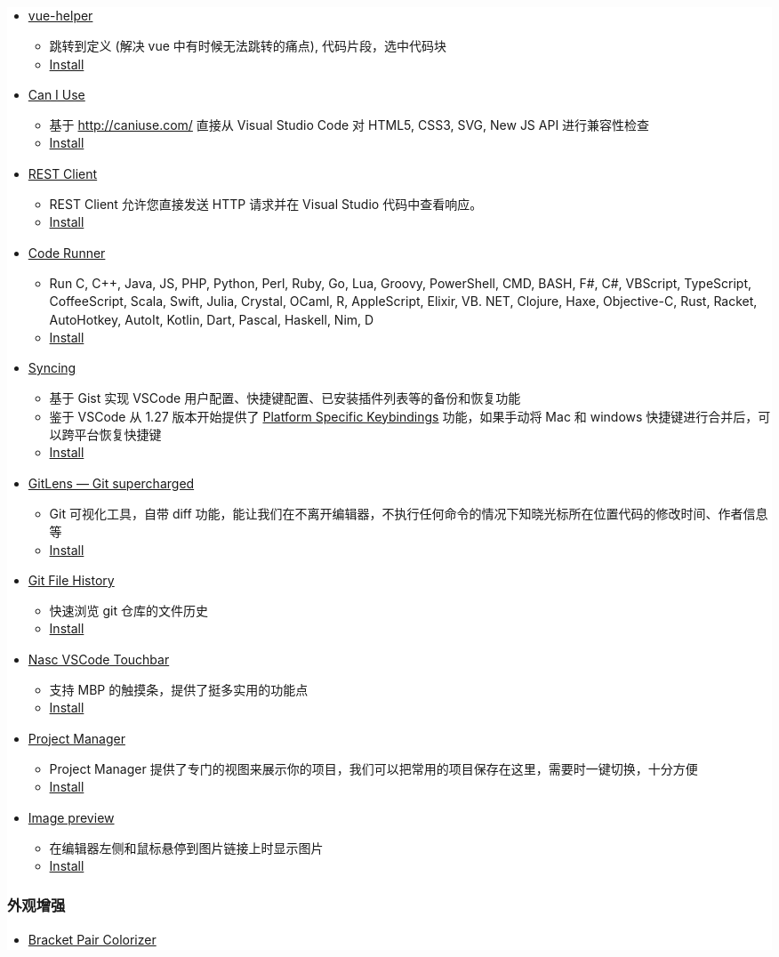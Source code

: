 - [vue-helper](https://marketplace.visualstudio.com/items?itemName=shenjiaolong.vue-helper)

  - 跳转到定义 (解决 vue 中有时候无法跳转的痛点), 代码片段，选中代码块
  - [Install](vscode:extension/shenjiaolong.vue-helper)

- [Can I Use](https://marketplace.visualstudio.com/items?itemName=akamud.vscode-caniuse)

  - 基于 http://caniuse.com/ 直接从 Visual Studio Code 对 HTML5, CSS3, SVG, New JS API 进行兼容性检查
  - [Install](vscode:extension/akamud.vscode-caniuse)

- [REST Client](https://marketplace.visualstudio.com/items?itemName=humao.rest-client)

  - REST Client 允许您直接发送 HTTP 请求并在 Visual Studio 代码中查看响应。
  - [Install](vscode:extension/humao.rest-client)

- [Code Runner](https://marketplace.visualstudio.com/items?itemName=formulahendry.code-runner)

  - Run C, C++, Java, JS, PHP, Python, Perl, Ruby, Go, Lua, Groovy, PowerShell, CMD, BASH, F#, C#, VBScript, TypeScript, CoffeeScript, Scala, Swift, Julia, Crystal, OCaml, R, AppleScript, Elixir, VB. NET, Clojure, Haxe, Objective-C, Rust, Racket, AutoHotkey, AutoIt, Kotlin, Dart, Pascal, Haskell, Nim, D
  - [Install](vscode:extension/formulahendry.code-runner)

- [Syncing](https://marketplace.visualstudio.com/items?itemName=nonoroazoro.syncing)

  - 基于 Gist 实现 VSCode 用户配置、快捷键配置、已安装插件列表等的备份和恢复功能
  - 鉴于 VSCode 从 1.27 版本开始提供了 [Platform Specific Keybindings](https://code.visualstudio.com/updates/v1_27#_platform-specific-keybindings) 功能，如果手动将 Mac 和 windows 快捷键进行合并后，可以跨平台恢复快捷键
  - [Install](vscode:extension/nonoroazoro.syncing)

- [GitLens — Git supercharged](https://marketplace.visualstudio.com/items?itemName=eamodio.gitlens)

  - Git 可视化工具，自带 diff 功能，能让我们在不离开编辑器，不执行任何命令的情况下知晓光标所在位置代码的修改时间、作者信息等
  - [Install](vscode:extension/eamodio.gitlens)

- [Git File History](https://marketplace.visualstudio.com/items?itemName=pomber.git-file-history)

  - 快速浏览 git 仓库的文件历史
  - [Install](vscode:extension/pomber.git-file-history)

- [Nasc VSCode Touchbar](https://marketplace.visualstudio.com/items?itemName=felipe.nasc-touchbar)

  - 支持 MBP 的触摸条，提供了挺多实用的功能点
  - [Install](vscode:extension/felipe.nasc-touchbar)

- [Project Manager](https://marketplace.visualstudio.com/items?itemName=alefragnani.project-manager)

  - Project Manager 提供了专门的视图来展示你的项目，我们可以把常用的项目保存在这里，需要时一键切换，十分方便
  - [Install](vscode:extension/alefragnani.project-manager)

- [Image preview](https://marketplace.visualstudio.com/items?itemName=kisstkondoros.vscode-gutter-preview)

  - 在编辑器左侧和鼠标悬停到图片链接上时显示图片
  - [Install](vscode:extension/kisstkondoros.vscode-gutter-preview)

### 外观增强

- [Bracket Pair Colorizer](https://marketplace.visualstudio.com/items?itemName=CoenraadS.bracket-pair-colorizer)
